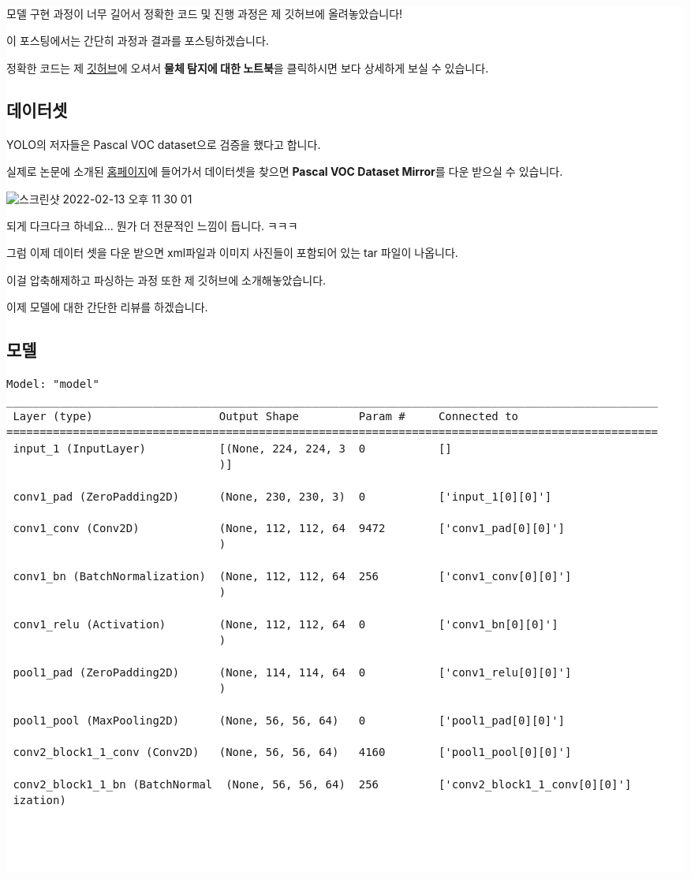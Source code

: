 모델 구현 과정이 너무 길어서 정확한 코드 및 진행 과정은 제 깃허브에 올려놓았습니다!

이 포스팅에서는 간단히 과정과 결과를 포스팅하겠습니다.

정확한 코드는 제 [깃허브](https://github.com/Pythonash/Projects)에 오셔서 **물체 탐지에 대한 노트북**을 클릭하시면 보다 상세하게 보실 수 있습니다.

<a id="2.1"></a>
## 데이터셋

YOLO의 저자들은 Pascal VOC dataset으로 검증을 했다고 합니다.

실제로 논문에 소개된 [홈페이지](https://pjreddie.com/projects/pascal-voc-dataset-mirror/)에 들어가서 데이터셋을 찾으면 **Pascal VOC Dataset Mirror**를 다운 받으실 수 있습니다.

<img width="766" alt="스크린샷 2022-02-13 오후 11 30 01" src="https://user-images.githubusercontent.com/91790368/153757795-ef7ba875-a3e3-4398-b056-d4cb3fcde1eb.png">


되게 다크다크 하네요... 뭔가 더 전문적인 느낌이 듭니다. ㅋㅋㅋ

그럼 이제 데이터 셋을 다운 받으면 xml파일과 이미지 사진들이 포함되어 있는 tar 파일이 나옵니다.

이걸 압축해제하고 파싱하는 과정 또한 제 깃허브에 소개해놓았습니다.

이제 모델에 대한 간단한 리뷰를 하겠습니다.


<a id="2.2"></a>
## 모델

<pre>
<pre>Model: "model"
__________________________________________________________________________________________________
 Layer (type)                   Output Shape         Param #     Connected to                     
==================================================================================================
 input_1 (InputLayer)           [(None, 224, 224, 3  0           []                               
                                )]                                                                
                                                                                                  
 conv1_pad (ZeroPadding2D)      (None, 230, 230, 3)  0           ['input_1[0][0]']                
                                                                                                  
 conv1_conv (Conv2D)            (None, 112, 112, 64  9472        ['conv1_pad[0][0]']              
                                )                                                                 
                                                                                                  
 conv1_bn (BatchNormalization)  (None, 112, 112, 64  256         ['conv1_conv[0][0]']             
                                )                                                                 
                                                                                                  
 conv1_relu (Activation)        (None, 112, 112, 64  0           ['conv1_bn[0][0]']               
                                )                                                                 
                                                                                                  
 pool1_pad (ZeroPadding2D)      (None, 114, 114, 64  0           ['conv1_relu[0][0]']             
                                )                                                                 
                                                                                                  
 pool1_pool (MaxPooling2D)      (None, 56, 56, 64)   0           ['pool1_pad[0][0]']              
                                                                                                  
 conv2_block1_1_conv (Conv2D)   (None, 56, 56, 64)   4160        ['pool1_pool[0][0]']             
                                                                                                  
 conv2_block1_1_bn (BatchNormal  (None, 56, 56, 64)  256         ['conv2_block1_1_conv[0][0]']    
 ization)                                                                                         
                                                                                                  
